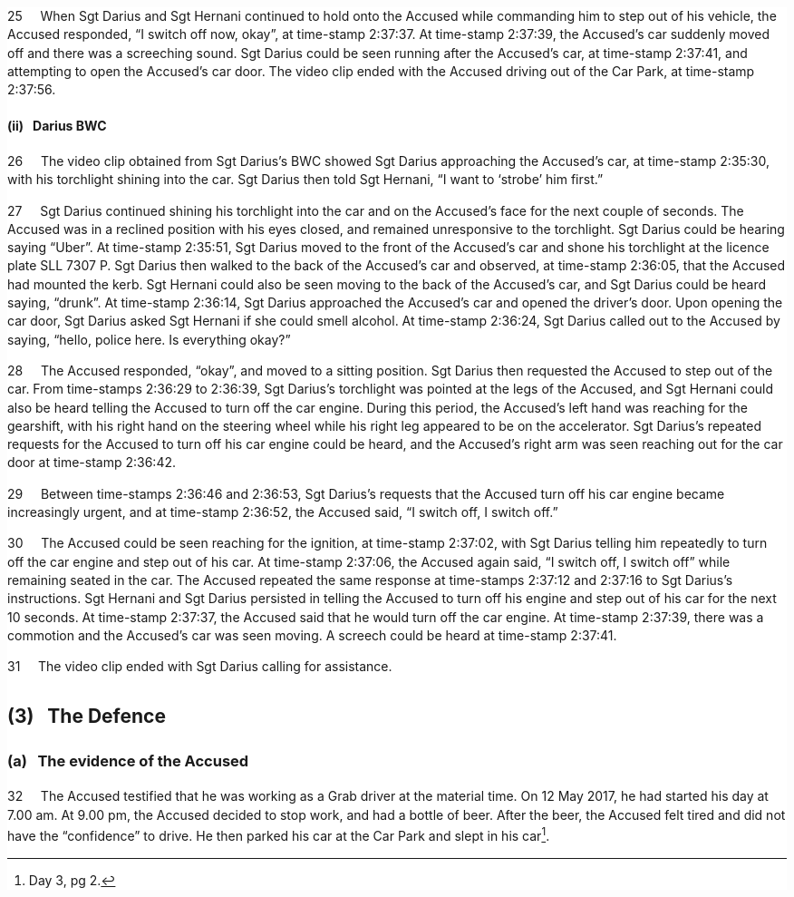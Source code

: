 25     When Sgt Darius and Sgt Hernani continued to hold onto the Accused while commanding him to step out of his vehicle, the Accused responded, “I switch off now, okay”, at time-stamp 2:37:37. At time-stamp 2:37:39, the Accused’s car suddenly moved off and there was a screeching sound. Sgt Darius could be seen running after the Accused’s car, at time-stamp 2:37:41, and attempting to open the Accused’s car door. The video clip ended with the Accused driving out of the Car Park, at time-stamp 2:37:56.

#### (ii)   Darius BWC

26     The video clip obtained from Sgt Darius’s BWC showed Sgt Darius approaching the Accused’s car, at time-stamp 2:35:30, with his torchlight shining into the car. Sgt Darius then told Sgt Hernani, “I want to ‘strobe’ him first.”

27     Sgt Darius continued shining his torchlight into the car and on the Accused’s face for the next couple of seconds. The Accused was in a reclined position with his eyes closed, and remained unresponsive to the torchlight. Sgt Darius could be hearing saying “Uber”. At time-stamp 2:35:51, Sgt Darius moved to the front of the Accused’s car and shone his torchlight at the licence plate SLL 7307 P. Sgt Darius then walked to the back of the Accused’s car and observed, at time-stamp 2:36:05, that the Accused had mounted the kerb. Sgt Hernani could also be seen moving to the back of the Accused’s car, and Sgt Darius could be heard saying, “drunk”. At time-stamp 2:36:14, Sgt Darius approached the Accused’s car and opened the driver’s door. Upon opening the car door, Sgt Darius asked Sgt Hernani if she could smell alcohol. At time-stamp 2:36:24, Sgt Darius called out to the Accused by saying, “hello, police here. Is everything okay?”

28     The Accused responded, “okay”, and moved to a sitting position. Sgt Darius then requested the Accused to step out of the car. From time-stamps 2:36:29 to 2:36:39, Sgt Darius’s torchlight was pointed at the legs of the Accused, and Sgt Hernani could also be heard telling the Accused to turn off the car engine. During this period, the Accused’s left hand was reaching for the gearshift, with his right hand on the steering wheel while his right leg appeared to be on the accelerator. Sgt Darius’s repeated requests for the Accused to turn off his car engine could be heard, and the Accused’s right arm was seen reaching out for the car door at time-stamp 2:36:42.

29     Between time-stamps 2:36:46 and 2:36:53, Sgt Darius’s requests that the Accused turn off his car engine became increasingly urgent, and at time-stamp 2:36:52, the Accused said, “I switch off, I switch off.”

30     The Accused could be seen reaching for the ignition, at time-stamp 2:37:02, with Sgt Darius telling him repeatedly to turn off the car engine and step out of his car. At time-stamp 2:37:06, the Accused again said, “I switch off, I switch off” while remaining seated in the car. The Accused repeated the same response at time-stamps 2:37:12 and 2:37:16 to Sgt Darius’s instructions. Sgt Hernani and Sgt Darius persisted in telling the Accused to turn off his engine and step out of his car for the next 10 seconds. At time-stamp 2:37:37, the Accused said that he would turn off the car engine. At time-stamp 2:37:39, there was a commotion and the Accused’s car was seen moving. A screech could be heard at time-stamp 2:37:41.

31     The video clip ended with Sgt Darius calling for assistance.

## (3)   The Defence

### (a)   The evidence of the Accused

32     The Accused testified that he was working as a Grab driver at the material time. On 12 May 2017, he had started his day at 7.00 am. At 9.00 pm, the Accused decided to stop work, and had a bottle of beer. After the beer, the Accused felt tired and did not have the “confidence” to drive. He then parked his car at the Car Park and slept in his car[^34].


[^1]: Day 1, pgs 90 and 94.
[^2]: P2.
[^3]: Day 1, pgs 20 and 94.
[^4]: Day 1, pgs 86 and 96.
[^5]: Day 1, pg 50.
[^6]: Day 1, pg 27, \[30\].
[^7]: Day 1, pg 24, \[18\], pg 28, \[27\] and pg 100, \[9\].
[^8]: Day 1, pg 28, \[32\] and pg 101, \[30\].
[^9]: Day 1, pg 101, \[31\].
[^10]: Day 1, pg 29, \[4\] and pg 101, \[17\].
[^11]: Day 1, pg 32, \[1\] – \[20\].
[^12]: Day 1, pg 34, \[18\] and pg 100, \[1\].
[^13]: Day 1, pg 104, \[15\].
[^14]: Day 1, pg 33, \[7\] – \[15\].
[^15]: Day 1, pg 33, \[28\] – \[32\].
[^16]: Day 1, pgs 34 – 35.
[^17]: Day 1, pg 108, \[14\].
[^18]: Day 1, pgs 39 – 40.
[^19]: Day 1, pg 108, \[27\].
[^20]: Day 1, pg 42, \[4\].
[^21]: Day 1, pg 43, \[19\].
[^22]: Day 1, pg 112, \[5\].
[^23]: Day 1, pg 48, \[31\] – pg 49, \[4\].
[^24]: Day 1, pgs 52 and 114.
[^25]: Day 1, pg 53.
[^26]: Day 1, pg 56, \[16\].
[^27]: Day 1, pg 54.
[^28]: Day 2, pg 60.
[^29]: Day 3, pg 50.
[^30]: Day 2, pg 55.
[^31]: Day 2, pg 54.
[^32]: Day 2, pgs 3 to 5, and P5.
[^33]: Day 1, pgs 6 to 12 and P1.
[^34]: Day 3, pg 2.
[^35]: Day 3, pg 3, \[30\].
[^36]: Day 3, pg 4, \[2\].
[^37]: Day 3, pg 4, \[22\] – \[25\] and pg 6, \[18\].
[^38]: Day 3, pg 7, \[4\].
[^39]: Day 3, pg 7.
[^40]: Day 3, pg 20, \[22\] – \[24\].
[^41]: Day 3, pgs 25 to 29.
[^42]: Day 3, pg 49.
[^43]: Day 3, pg 45.
[^44]: _Cross & Tapper on Evidence_ (14th Ed, 1990) at 319.
[^45]: See also _Arts Niche Cyber Distribution Pte Ltd v PP_ \[1999\] 4 SLR 125 at \[47\].
[^46]: P4:1 – Darius BWC.
[^47]: Day 1, pg 111, \[21\] – \[24\].
[^48]: \[53\], Prosecution’s Closing Submissions.
[^49]: Day 3, pg 31.
[^50]: Day 3, pg 5, \[5\] – \[6\]; pg 16, \[5\] and pg 20, \[22\] – \[24\].
[^51]: _Supra_, \[56\].
[^52]: _Ibid_.
[^53]: _Ibid_.
[^54]: _Ibid_.
[^55]: _Supra_, \[56\].
[^56]: _Ibid_.
[^57]: _Ibid_.
[^58]: \[12\], Mitigation Plea.